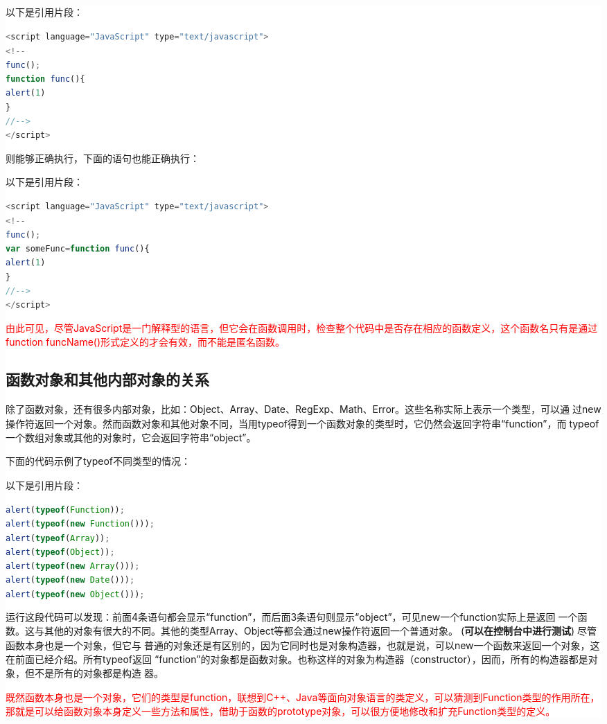以下是引用片段：
```JavaScript
<script language="JavaScript" type="text/javascript">
<!--
func();
function func(){
alert(1)
}
//-->
</script> 
```
则能够正确执行，下面的语句也能正确执行：

以下是引用片段：
```JavaScript
<script language="JavaScript" type="text/javascript">
<!--
func();
var someFunc=function func(){
alert(1)
}
//-->
</script> 
```
<span style="color:red">由此可见，尽管JavaScript是一门解释型的语言，但它会在函数调用时，检查整个代码中是否存在相应的函数定义，这个函数名只有是通过function funcName()形式定义的才会有效，而不能是匿名函数。</span>


## 函数对象和其他内部对象的关系


除了函数对象，还有很多内部对象，比如：Object、Array、Date、RegExp、Math、Error。这些名称实际上表示一个类型，可以通 过new操作符返回一个对象。然而函数对象和其他对象不同，当用typeof得到一个函数对象的类型时，它仍然会返回字符串“function”，而 typeof一个数组对象或其他的对象时，它会返回字符串“object”。

下面的代码示例了typeof不同类型的情况：

以下是引用片段：

```JavaScript
alert(typeof(Function));
alert(typeof(new Function()));
alert(typeof(Array));
alert(typeof(Object));
alert(typeof(new Array()));
alert(typeof(new Date()));
alert(typeof(new Object())); 
```

运行这段代码可以发现：前面4条语句都会显示“function”，而后面3条语句则显示“object”，可见new一个function实际上是返回 一个函数。这与其他的对象有很大的不同。其他的类型Array、Object等都会通过new操作符返回一个普通对象。  (**可以在控制台中进行测试**)
尽管函数本身也是一个对象，但它与 普通的对象还是有区别的，因为它同时也是对象构造器，也就是说，可以new一个函数来返回一个对象，这在前面已经介绍。所有typeof返回 “function”的对象都是函数对象。也称这样的对象为构造器（constructor），因而，所有的构造器都是对象，但不是所有的对象都是构造 器。

<span style="color:red">既然函数本身也是一个对象，它们的类型是function，联想到C++、Java等面向对象语言的类定义，可以猜测到Function类型的作用所在， 那就是可以给函数对象本身定义一些方法和属性，借助于函数的prototype对象，可以很方便地修改和扩充Function类型的定义。</span>
